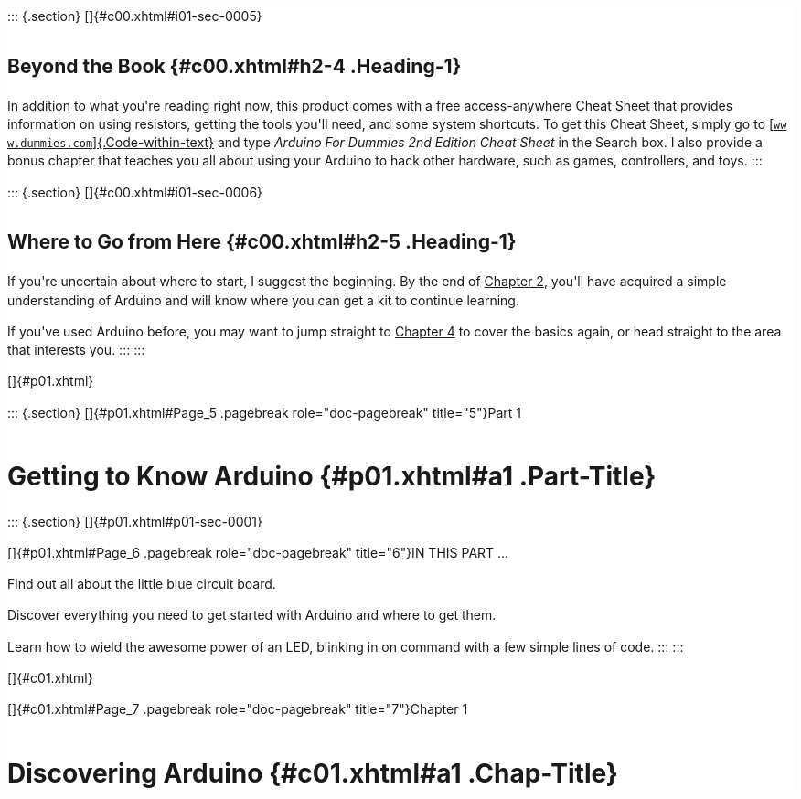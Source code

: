 ::: {.section}
[]{#c00.xhtml#i01-sec-0005}

## Beyond the Book {#c00.xhtml#h2-4 .Heading-1}

In addition to what you're reading right now, this product comes with a free access-anywhere Cheat Sheet that provides information on using resistors, getting the tools you\'ll need, and some system shortcuts. To get this Cheat Sheet, simply go to [[`www.dummies.com`]{.Code-within-text}](http://www.dummies.com) and type *Arduino For Dummies 2nd Edition Cheat Sheet* in the Search box. I also provide a bonus chapter that teaches you all about using your Arduino to hack other hardware, such as games, controllers, and toys.
:::

::: {.section}
[]{#c00.xhtml#i01-sec-0006}

## Where to Go from Here {#c00.xhtml#h2-5 .Heading-1}

If you're uncertain about where to start, I suggest the beginning. By the end of [Chapter 2](#c02.xhtml), you'll have acquired a simple understanding of Arduino and will know where you can get a kit to continue learning.

If you've used Arduino before, you may want to jump straight to [Chapter 4](#c04.xhtml) to cover the basics again, or head straight to the area that interests you.
:::
:::

[]{#p01.xhtml}

::: {.section}
[]{#p01.xhtml#Page_5 .pagebreak role="doc-pagebreak" title="5"}Part 1

# Getting to Know Arduino {#p01.xhtml#a1 .Part-Title}

::: {.section}
[]{#p01.xhtml#p01-sec-0001}

[]{#p01.xhtml#Page_6 .pagebreak role="doc-pagebreak" title="6"}IN THIS PART ...

Find out all about the little blue circuit board.

Discover everything you need to get started with Arduino and where to get them.

Learn how to wield the awesome power of an LED, blinking in on command with a few simple lines of code.
:::
:::

[]{#c01.xhtml}

[]{#c01.xhtml#Page_7 .pagebreak role="doc-pagebreak" title="7"}Chapter 1

# Discovering Arduino {#c01.xhtml#a1 .Chap-Title}
